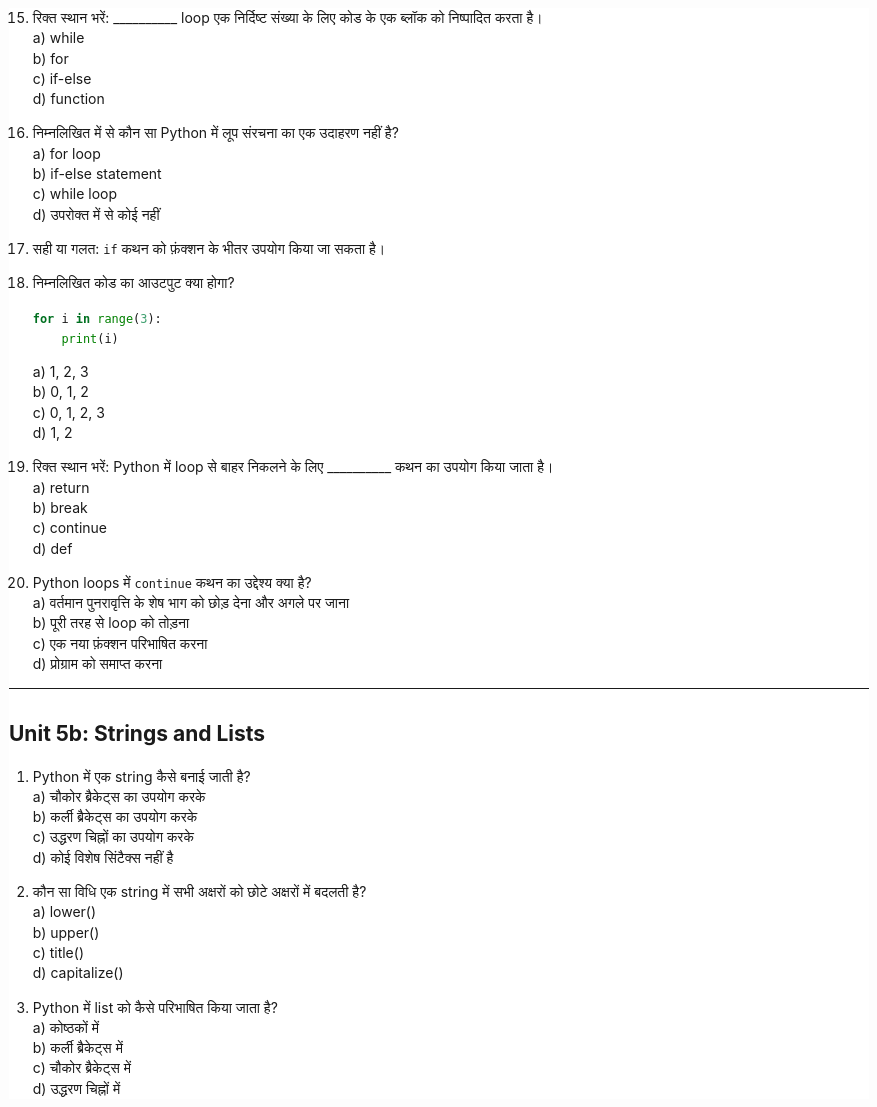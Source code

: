 15. रिक्त स्थान भरें: __________ loop एक निर्दिष्ट संख्या के लिए कोड के एक ब्लॉक को निष्पादित करता है।  
    a) while  
    b) for  
    c) if-else  
    d) function  

16. निम्नलिखित में से कौन सा Python में लूप संरचना का एक उदाहरण नहीं है?  
    a) for loop  
    b) if-else statement  
    c) while loop  
    d) उपरोक्त में से कोई नहीं  

17. सही या गलत: `if` कथन को फ़ंक्शन के भीतर उपयोग किया जा सकता है।  

18. निम्नलिखित कोड का आउटपुट क्या होगा?  
    ```python
    for i in range(3):
        print(i)
    ```
    a) 1, 2, 3  
    b) 0, 1, 2  
    c) 0, 1, 2, 3  
    d) 1, 2  

19. रिक्त स्थान भरें: Python में loop से बाहर निकलने के लिए __________ कथन का उपयोग किया जाता है।  
    a) return  
    b) break  
    c) continue  
    d) def  

20. Python loops में `continue` कथन का उद्देश्य क्या है?  
    a) वर्तमान पुनरावृत्ति के शेष भाग को छोड़ देना और अगले पर जाना  
    b) पूरी तरह से loop को तोड़ना  
    c) एक नया फ़ंक्शन परिभाषित करना  
    d) प्रोग्राम को समाप्त करना  

---

## Unit 5b: Strings and Lists

1. Python में एक string कैसे बनाई जाती है?  
    a) चौकोर ब्रैकेट्स का उपयोग करके  
    b) कर्ली ब्रैकेट्स का उपयोग करके  
    c) उद्धरण चिह्नों का उपयोग करके  
    d) कोई विशेष सिंटैक्स नहीं है  

2. कौन सा विधि एक string में सभी अक्षरों को छोटे अक्षरों में बदलती है?  
    a) lower()  
    b) upper()  
    c) title()  
    d) capitalize()  

3. Python में list को कैसे परिभाषित किया जाता है?  
    a) कोष्ठकों में  
    b) कर्ली ब्रैकेट्स में  
    c) चौकोर ब्रैकेट्स में  
    d) उद्धरण चिह्नों में  
